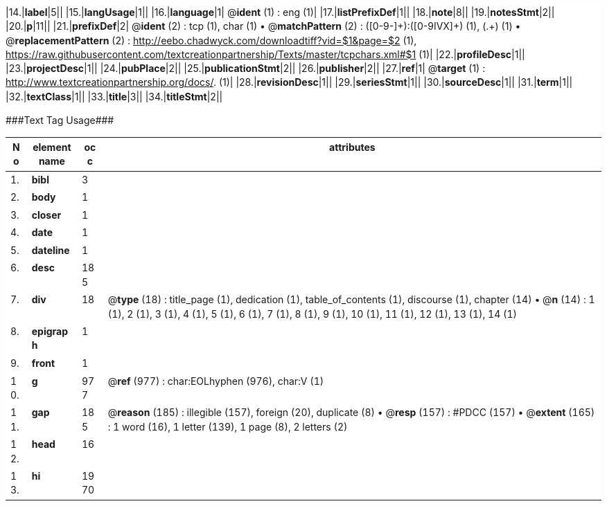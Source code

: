 |14.|__label__|5||
|15.|__langUsage__|1||
|16.|__language__|1| @__ident__ (1) : eng (1)|
|17.|__listPrefixDef__|1||
|18.|__note__|8||
|19.|__notesStmt__|2||
|20.|__p__|11||
|21.|__prefixDef__|2| @__ident__ (2) : tcp (1), char (1)  •  @__matchPattern__ (2) : ([0-9\-]+):([0-9IVX]+) (1), (.+) (1)  •  @__replacementPattern__ (2) : http://eebo.chadwyck.com/downloadtiff?vid=$1&page=$2 (1), https://raw.githubusercontent.com/textcreationpartnership/Texts/master/tcpchars.xml#$1 (1)|
|22.|__profileDesc__|1||
|23.|__projectDesc__|1||
|24.|__pubPlace__|2||
|25.|__publicationStmt__|2||
|26.|__publisher__|2||
|27.|__ref__|1| @__target__ (1) : http://www.textcreationpartnership.org/docs/. (1)|
|28.|__revisionDesc__|1||
|29.|__seriesStmt__|1||
|30.|__sourceDesc__|1||
|31.|__term__|1||
|32.|__textClass__|1||
|33.|__title__|3||
|34.|__titleStmt__|2||


###Text Tag Usage###

|No|element name|occ|attributes|
|---|---|---|---|
|1.|__bibl__|3||
|2.|__body__|1||
|3.|__closer__|1||
|4.|__date__|1||
|5.|__dateline__|1||
|6.|__desc__|185||
|7.|__div__|18| @__type__ (18) : title_page (1), dedication (1), table_of_contents (1), discourse (1), chapter (14)  •  @__n__ (14) : 1 (1), 2 (1), 3 (1), 4 (1), 5 (1), 6 (1), 7 (1), 8 (1), 9 (1), 10 (1), 11 (1), 12 (1), 13 (1), 14 (1)|
|8.|__epigraph__|1||
|9.|__front__|1||
|10.|__g__|977| @__ref__ (977) : char:EOLhyphen (976), char:V (1)|
|11.|__gap__|185| @__reason__ (185) : illegible (157), foreign (20), duplicate (8)  •  @__resp__ (157) : #PDCC (157)  •  @__extent__ (165) : 1 word (16), 1 letter (139), 1 page (8), 2 letters (2)|
|12.|__head__|16||
|13.|__hi__|1970||